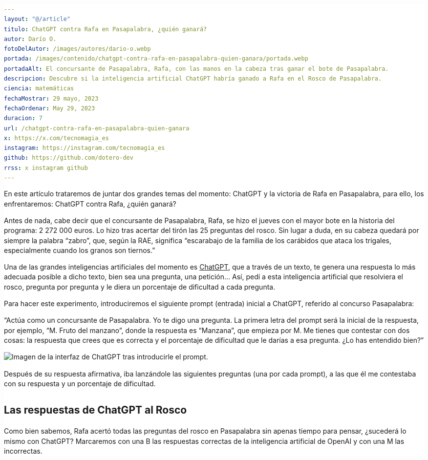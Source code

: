 ```yaml
---
layout: "@/article"
titulo: ChatGPT contra Rafa en Pasapalabra, ¿quién ganará?
autor: Darío O.
fotoDelAutor: /images/autores/dario-o.webp
portada: /images/contenido/chatgpt-contra-rafa-en-pasapalabra-quien-ganara/portada.webp
portadaAlt: El concursante de Pasapalabra, Rafa, con las manos en la cabeza tras ganar el bote de Pasapalabra.
descripcion: Descubre si la inteligencia artificial ChatGPT habría ganado a Rafa en el Rosco de Pasapalabra.
ciencia: matemáticas
fechaMostrar: 29 mayo, 2023
fechaOrdenar: May 29, 2023
duracion: 7
url: /chatgpt-contra-rafa-en-pasapalabra-quien-ganara
x: https://x.com/tecnomagia_es
instagram: https://instagram.com/tecnomagia_es
github: https://github.com/dotero-dev
rrss: x instagram github
---
```


En este artículo trataremos de juntar dos grandes temas del momento: ChatGPT y la victoria de Rafa en Pasapalabra, para ello, los enfrentaremos: ChatGPT contra Rafa, ¿quién ganará?

Antes de nada, cabe decir que el concursante de Pasapalabra, Rafa, se hizo el jueves con el mayor bote en la historia del programa: 2 272 000 euros. Lo hizo tras acertar del tirón las 25 preguntas del rosco. Sin lugar a duda, en su cabeza quedará por siempre la palabra “zabro”, que, según la RAE, significa “escarabajo de la familia de los carábidos que ataca los trigales, especialmente cuando los granos son tiernos.”

Una de las grandes inteligencias artificiales del momento es [ChatGPT](https://chat.openai.com/), que a través de un texto, te genera una respuesta lo más adecuada posible a dicho texto, bien sea una pregunta, una petición… Así, pedí a esta inteligencia artificial que resolviera el rosco, pregunta por pregunta y le diera un porcentaje de dificultad a cada pregunta.

Para hacer este experimento, introduciremos el siguiente prompt (entrada) inicial a ChatGPT, referido al concurso Pasapalabra:

“Actúa como un concursante de Pasapalabra. Yo te digo una pregunta. La primera letra del prompt será la inicial de la respuesta, por ejemplo, “M. Fruto del manzano”, donde la respuesta es “Manzana”, que empieza por M. Me tienes que contestar con dos cosas: la respuesta que crees que es correcta y el porcentaje de dificultad que le darías a esa pregunta. ¿Lo has entendido bien?”

![Imagen de la interfaz de ChatGPT tras introducirle el prompt.](/images/contenido/chatgpt-contra-rafa-en-pasapalabra-quien-ganara/chatgpt.webp)

Después de su respuesta afirmativa, iba lanzándole las siguientes preguntas (una por cada prompt), a las que él me contestaba con su respuesta y un porcentaje de dificultad.

## Las respuestas de ChatGPT al Rosco

Como bien sabemos, Rafa acertó todas las preguntas del rosco en Pasapalabra sin apenas tiempo para pensar, ¿sucederá lo mismo con ChatGPT? Marcaremos con una B las respuestas correctas de la inteligencia artificial de OpenAI y con una M las incorrectas.
